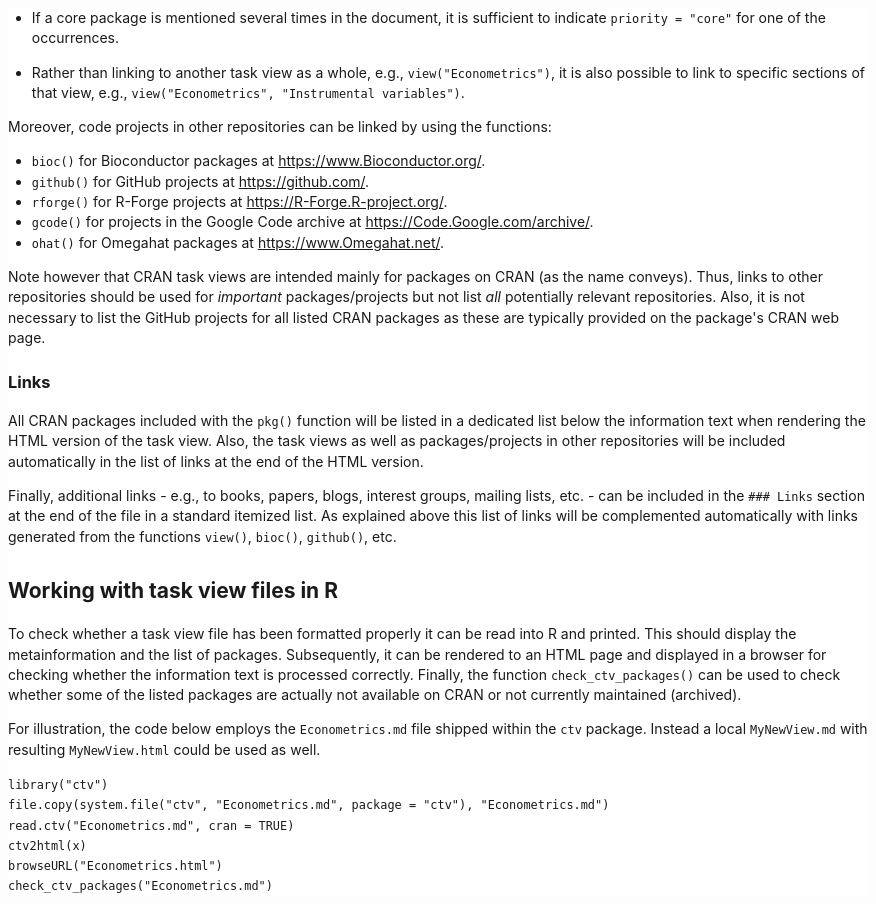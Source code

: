 * If a core package is mentioned several times in the document, it is sufficient
to indicate `priority = "core"` for one of the occurrences.

* Rather than linking to another task view as a whole, e.g.,
`view("Econometrics")`, it is also possible to link to specific sections of that
view, e.g., `view("Econometrics", "Instrumental variables")`.

Moreover, code projects in other repositories can be linked by using the functions:

* `bioc()` for Bioconductor packages at <https://www.Bioconductor.org/>.
* `github()` for GitHub projects at <https://github.com/>.
* `rforge()` for R-Forge projects at <https://R-Forge.R-project.org/>.
* `gcode()` for projects in the Google Code archive at <https://Code.Google.com/archive/>.
* `ohat()` for Omegahat packages at <https://www.Omegahat.net/>.

Note however that CRAN task views are intended mainly for packages on CRAN (as the
name conveys). Thus, links to other repositories should be used for _important_
packages/projects but not list _all_ potentially relevant repositories. Also, it
is not necessary to list the GitHub projects for all listed CRAN packages as these
are typically provided on the package's CRAN web page.


### Links

All CRAN packages included with the `pkg()` function will be listed in a dedicated
list below the information text when rendering the HTML version of the task view.
Also, the task views as well as packages/projects in other repositories will be
included automatically in the list of links at the end of the HTML version.

Finally, additional links - e.g., to books, papers, blogs, interest groups, mailing
lists, etc. - can be included in the `### Links` section at the end of the file in
a standard itemized list. As explained above this list of links will be complemented
automatically with links generated from the functions `view()`, `bioc()`, `github()`,
etc.


## Working with task view files in R

To check whether a task view file has been formatted properly it can be read into
R and printed. This should display the metainformation and the list of packages.
Subsequently, it can be rendered to an HTML page and displayed in a browser for
checking whether the information text is processed correctly. Finally, the
function `check_ctv_packages()` can be used to check whether some of the listed
packages are actually not available on CRAN or not currently maintained
(archived).

For illustration, the code below employs the `Econometrics.md` file shipped
within the `ctv` package. Instead a local `MyNewView.md` with resulting
`MyNewView.html` could be used as well.

```
library("ctv")
file.copy(system.file("ctv", "Econometrics.md", package = "ctv"), "Econometrics.md")
read.ctv("Econometrics.md", cran = TRUE)
ctv2html(x)
browseURL("Econometrics.html")
check_ctv_packages("Econometrics.md")
```
